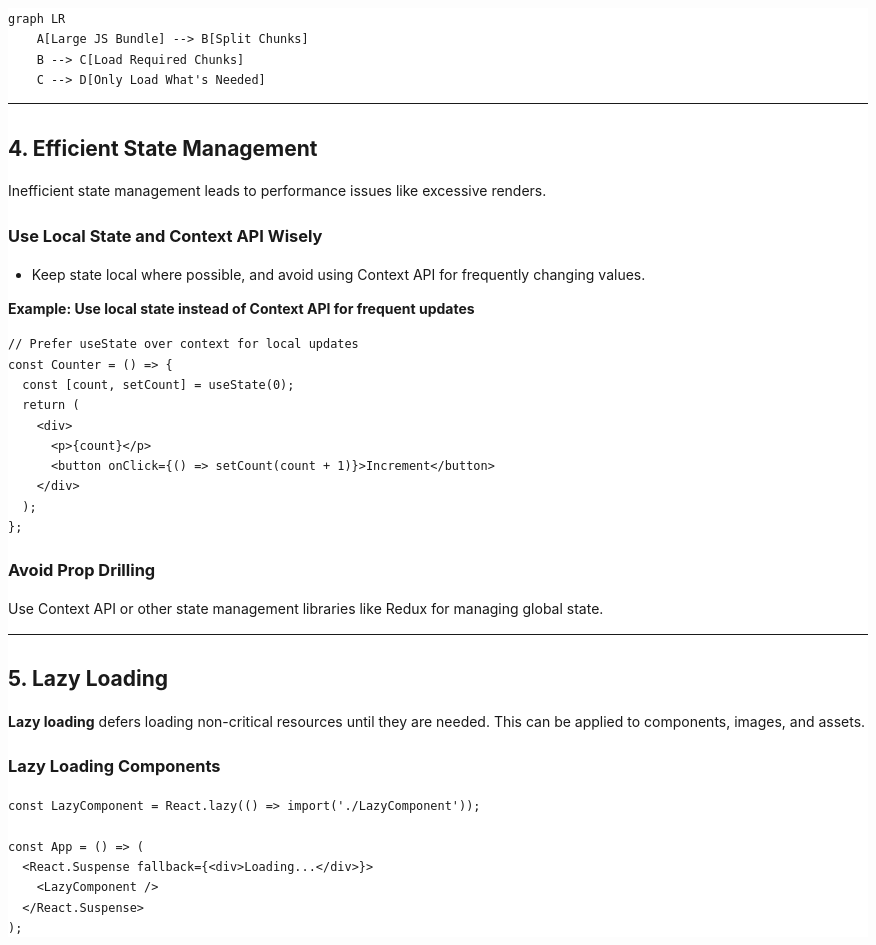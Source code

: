 ```mermaid
graph LR
    A[Large JS Bundle] --> B[Split Chunks]
    B --> C[Load Required Chunks]
    C --> D[Only Load What's Needed]
```

---

## **4. Efficient State Management**

Inefficient state management leads to performance issues like excessive renders.

### **Use Local State and Context API Wisely**

* Keep state local where possible, and avoid using Context API for frequently changing values.

**Example: Use local state instead of Context API for frequent updates**

```tsx
// Prefer useState over context for local updates
const Counter = () => {
  const [count, setCount] = useState(0);
  return (
    <div>
      <p>{count}</p>
      <button onClick={() => setCount(count + 1)}>Increment</button>
    </div>
  );
};
```

### **Avoid Prop Drilling**

Use Context API or other state management libraries like Redux for managing global state.

---

## **5. Lazy Loading**

**Lazy loading** defers loading non-critical resources until they are needed. This can be applied to components, images, and assets.

### **Lazy Loading Components**

```tsx
const LazyComponent = React.lazy(() => import('./LazyComponent'));

const App = () => (
  <React.Suspense fallback={<div>Loading...</div>}>
    <LazyComponent />
  </React.Suspense>
);
```
